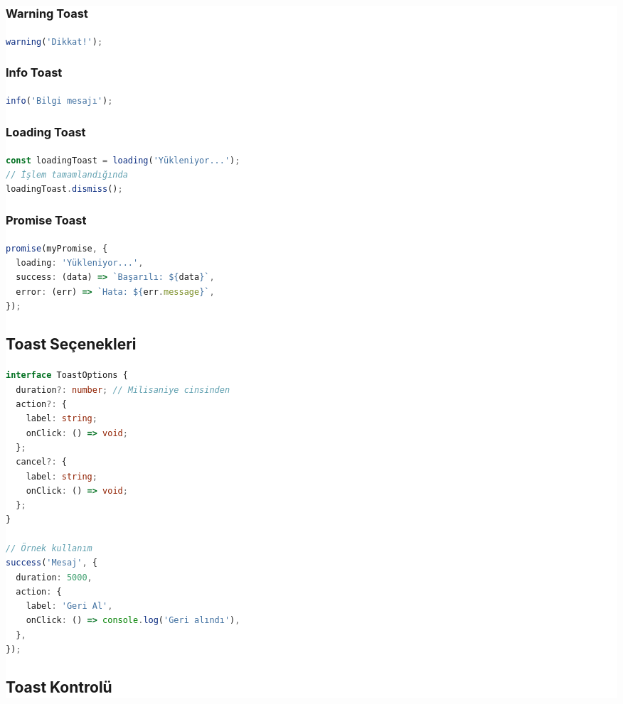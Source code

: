 ### Warning Toast
```typescript
warning('Dikkat!');
```

### Info Toast
```typescript
info('Bilgi mesajı');
```

### Loading Toast
```typescript
const loadingToast = loading('Yükleniyor...');
// İşlem tamamlandığında
loadingToast.dismiss();
```

### Promise Toast
```typescript
promise(myPromise, {
  loading: 'Yükleniyor...',
  success: (data) => `Başarılı: ${data}`,
  error: (err) => `Hata: ${err.message}`,
});
```

## Toast Seçenekleri

```typescript
interface ToastOptions {
  duration?: number; // Milisaniye cinsinden
  action?: {
    label: string;
    onClick: () => void;
  };
  cancel?: {
    label: string;
    onClick: () => void;
  };
}

// Örnek kullanım
success('Mesaj', {
  duration: 5000,
  action: {
    label: 'Geri Al',
    onClick: () => console.log('Geri alındı'),
  },
});
```

## Toast Kontrolü

